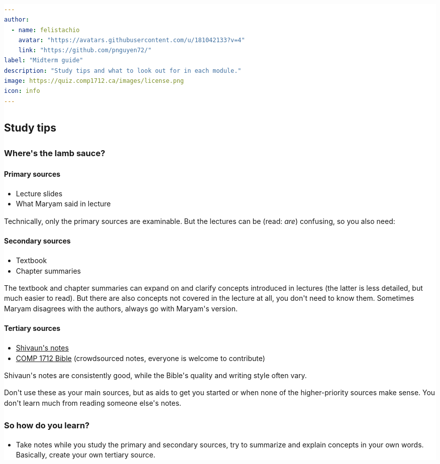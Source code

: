 ```yaml
---
author:
  - name: felistachio
    avatar: "https://avatars.githubusercontent.com/u/181042133?v=4"
    link: "https://github.com/pnguyen72/"
label: "Midterm guide"
description: "Study tips and what to look out for in each module."
image: https://quiz.comp1712.ca/images/license.png
icon: info
---
```


## Study tips

### Where's the lamb sauce?

#### Primary sources

- Lecture slides
- What Maryam said in lecture

Technically, only the primary sources are examinable.
But the lectures can be (read: _are_) confusing, so you also need:

#### Secondary sources

- Textbook
- Chapter summaries

The textbook and chapter summaries can expand on and clarify concepts introduced in lectures
(the latter is less detailed, but much easier to read).
But there are also concepts not covered in the lecture at all, you don't need to know them.
Sometimes Maryam disagrees with the authors, always go with Maryam's version.

#### Tertiary sources

- [Shivaun's notes](https://shiv-bartoo.notion.site/Systems-Analysis-and-Design-8th-Edition-0f7bf214448b4171bf6f21956706b22c#42a0e0a4906f4023b8e1f3ef5d0a9ec4)
- [COMP 1712 Bible](https://docs.google.com/document/d/1MOVpEVdHEbigwvpJk2h_6VJ49L0uOAlseSyCwteGMNc)
  (crowdsourced notes, everyone is welcome to contribute)

Shivaun's notes are consistently good,
while the Bible's quality and writing style often vary.

Don't use these as your main sources, but as aids to get you started
or when none of the higher-priority sources make sense.
You don't learn much from reading someone else's notes.

### So how do you learn?

- Take notes while you study the primary and secondary sources,
  try to summarize and explain concepts in your own words.<br>
  Basically, create your own tertiary source.
